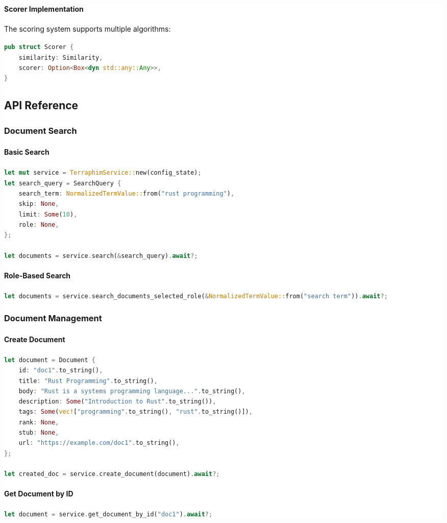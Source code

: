 #### Scorer Implementation
The scoring system supports multiple algorithms:

```rust
pub struct Scorer {
    similarity: Similarity,
    scorer: Option<Box<dyn std::any::Any>>,
}
```

## API Reference

### Document Search

#### Basic Search
```rust
let mut service = TerraphimService::new(config_state);
let search_query = SearchQuery {
    search_term: NormalizedTermValue::from("rust programming"),
    skip: None,
    limit: Some(10),
    role: None,
};

let documents = service.search(&search_query).await?;
```

#### Role-Based Search
```rust
let documents = service.search_documents_selected_role(&NormalizedTermValue::from("search term")).await?;
```

### Document Management

#### Create Document
```rust
let document = Document {
    id: "doc1".to_string(),
    title: "Rust Programming".to_string(),
    body: "Rust is a systems programming language...".to_string(),
    description: Some("Introduction to Rust".to_string()),
    tags: Some(vec!["programming".to_string(), "rust".to_string()]),
    rank: None,
    stub: None,
    url: "https://example.com/doc1".to_string(),
};

let created_doc = service.create_document(document).await?;
```

#### Get Document by ID
```rust
let document = service.get_document_by_id("doc1").await?;
```
